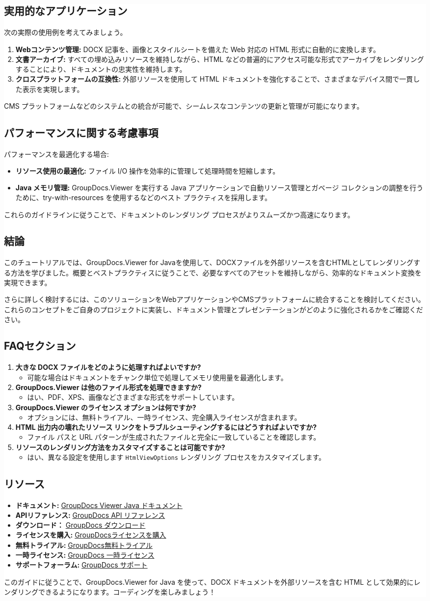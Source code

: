 ## 実用的なアプリケーション
次の実際の使用例を考えてみましょう。
1. **Webコンテンツ管理:** DOCX 記事を、画像とスタイルシートを備えた Web 対応の HTML 形式に自動的に変換します。
2. **文書アーカイブ:** すべての埋め込みリソースを維持しながら、HTML などの普遍的にアクセス可能な形式でアーカイブをレンダリングすることにより、ドキュメントの忠実性を維持します。
3. **クロスプラットフォームの互換性:** 外部リソースを使用して HTML ドキュメントを強化することで、さまざまなデバイス間で一貫した表示を実現します。

CMS プラットフォームなどのシステムとの統合が可能で、シームレスなコンテンツの更新と管理が可能になります。

## パフォーマンスに関する考慮事項
パフォーマンスを最適化する場合:
- **リソース使用の最適化:** ファイル I/O 操作を効率的に管理して処理時間を短縮します。
  
- **Java メモリ管理:** GroupDocs.Viewer を実行する Java アプリケーションで自動リソース管理とガベージ コレクションの調整を行うために、try-with-resources を使用するなどのベスト プラクティスを採用します。

これらのガイドラインに従うことで、ドキュメントのレンダリング プロセスがよりスムーズかつ高速になります。

## 結論
このチュートリアルでは、GroupDocs.Viewer for Javaを使用して、DOCXファイルを外部リソースを含むHTMLとしてレンダリングする方法を学びました。概要とベストプラクティスに従うことで、必要なすべてのアセットを維持しながら、効率的なドキュメント変換を実現できます。

さらに詳しく検討するには、このソリューションをWebアプリケーションやCMSプラットフォームに統合することを検討してください。これらのコンセプトをご自身のプロジェクトに実装し、ドキュメント管理とプレゼンテーションがどのように強化されるかをご確認ください。

## FAQセクション
1. **大きな DOCX ファイルをどのように処理すればよいですか?**
   - 可能な場合はドキュメントをチャンク単位で処理してメモリ使用量を最適化します。
2. **GroupDocs.Viewer は他のファイル形式を処理できますか?**
   - はい、PDF、XPS、画像などさまざまな形式をサポートしています。
3. **GroupDocs.Viewer のライセンス オプションは何ですか?**
   - オプションには、無料トライアル、一時ライセンス、完全購入ライセンスが含まれます。
4. **HTML 出力内の壊れたリソース リンクをトラブルシューティングするにはどうすればよいですか?**
   - ファイル パスと URL パターンが生成されたファイルと完全に一致していることを確認します。
5. **リソースのレンダリング方法をカスタマイズすることは可能ですか?**
   - はい、異なる設定を使用します `HtmlViewOptions` レンダリング プロセスをカスタマイズします。

## リソース
- **ドキュメント:** [GroupDocs Viewer Java ドキュメント](https://docs.groupdocs.com/viewer/java/)
- **APIリファレンス:** [GroupDocs API リファレンス](https://reference.groupdocs.com/viewer/java/)
- **ダウンロード：** [GroupDocs ダウンロード](https://releases.groupdocs.com/viewer/java/)
- **ライセンスを購入:** [GroupDocsライセンスを購入](https://purchase.groupdocs.com/buy)
- **無料トライアル:** [GroupDocs無料トライアル](https://releases.groupdocs.com/viewer/java/)
- **一時ライセンス:** [GroupDocs 一時ライセンス](https://purchase.groupdocs.com/temporary-license/)
- **サポートフォーラム:** [GroupDocs サポート](https://forum.groupdocs.com/c/viewer/9)

このガイドに従うことで、GroupDocs.Viewer for Java を使って、DOCX ドキュメントを外部リソースを含む HTML として効果的にレンダリングできるようになります。コーディングを楽しみましょう！